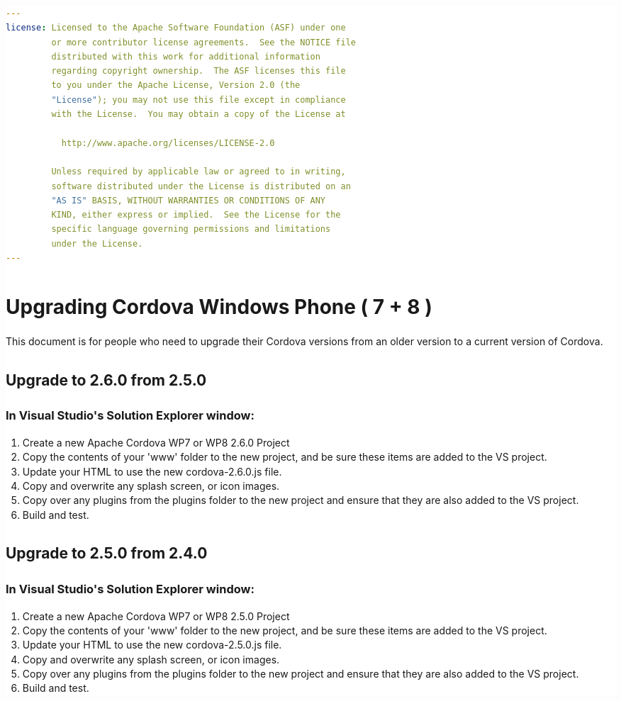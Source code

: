 ```yaml
---
license: Licensed to the Apache Software Foundation (ASF) under one
         or more contributor license agreements.  See the NOTICE file
         distributed with this work for additional information
         regarding copyright ownership.  The ASF licenses this file
         to you under the Apache License, Version 2.0 (the
         "License"); you may not use this file except in compliance
         with the License.  You may obtain a copy of the License at

           http://www.apache.org/licenses/LICENSE-2.0

         Unless required by applicable law or agreed to in writing,
         software distributed under the License is distributed on an
         "AS IS" BASIS, WITHOUT WARRANTIES OR CONDITIONS OF ANY
         KIND, either express or implied.  See the License for the
         specific language governing permissions and limitations
         under the License.
---
```


Upgrading Cordova Windows Phone ( 7 + 8 )
===============================

This document is for people who need to upgrade their Cordova versions from an older version to a current version of Cordova.

## Upgrade to 2.6.0 from 2.5.0 ##

### In Visual Studio's Solution Explorer window:
1. Create a new Apache Cordova WP7 or WP8 2.6.0 Project
2. Copy the contents of your 'www' folder to the new project, and be sure these items are added to the VS project.
3. Update your HTML to use the new cordova-2.6.0.js file.
4. Copy and overwrite any splash screen, or icon images.
5. Copy over any plugins from the plugins folder to the new project and ensure that they are also added to the VS project.
6. Build and test.

## Upgrade to 2.5.0 from 2.4.0 ##

### In Visual Studio's Solution Explorer window:
1. Create a new Apache Cordova WP7 or WP8 2.5.0 Project
2. Copy the contents of your 'www' folder to the new project, and be sure these items are added to the VS project.
3. Update your HTML to use the new cordova-2.5.0.js file.
4. Copy and overwrite any splash screen, or icon images.
5. Copy over any plugins from the plugins folder to the new project and ensure that they are also added to the VS project.
6. Build and test.
